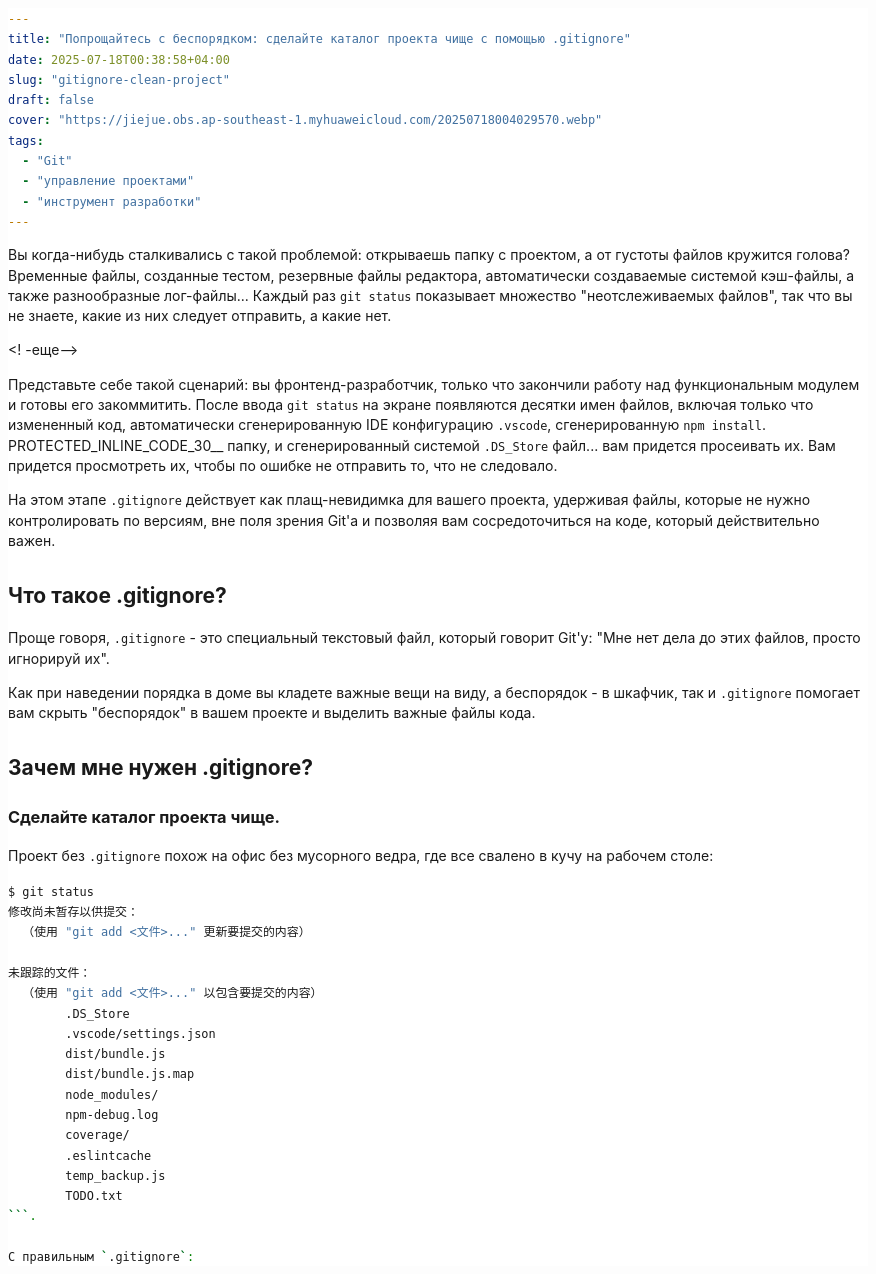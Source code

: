 ```yaml
---
title: "Попрощайтесь с беспорядком: сделайте каталог проекта чище с помощью .gitignore"
date: 2025-07-18T00:38:58+04:00
slug: "gitignore-clean-project"
draft: false
cover: "https://jiejue.obs.ap-southeast-1.myhuaweicloud.com/20250718004029570.webp"
tags:
  - "Git"
  - "управление проектами"
  - "инструмент разработки"
---
```


Вы когда-нибудь сталкивались с такой проблемой: открываешь папку с проектом, а от густоты файлов кружится голова? Временные файлы, созданные тестом, резервные файлы редактора, автоматически создаваемые системой кэш-файлы, а также разнообразные лог-файлы... Каждый раз `git status` показывает множество "неотслеживаемых файлов", так что вы не знаете, какие из них следует отправить, а какие нет.

<! -еще-->

Представьте себе такой сценарий: вы фронтенд-разработчик, только что закончили работу над функциональным модулем и готовы его закоммитить. После ввода `git status` на экране появляются десятки имен файлов, включая только что измененный код, автоматически сгенерированную IDE конфигурацию `.vscode`, сгенерированную `npm install`. PROTECTED_INLINE_CODE_30__ папку, и сгенерированный системой `.DS_Store` файл... вам придется просеивать их. Вам придется просмотреть их, чтобы по ошибке не отправить то, что не следовало.

На этом этапе `.gitignore` действует как плащ-невидимка для вашего проекта, удерживая файлы, которые не нужно контролировать по версиям, вне поля зрения Git'а и позволяя вам сосредоточиться на коде, который действительно важен.

## Что такое .gitignore?

Проще говоря, `.gitignore` - это специальный текстовый файл, который говорит Git'у: "Мне нет дела до этих файлов, просто игнорируй их".

Как при наведении порядка в доме вы кладете важные вещи на виду, а беспорядок - в шкафчик, так и `.gitignore` помогает вам скрыть "беспорядок" в вашем проекте и выделить важные файлы кода.

## Зачем мне нужен .gitignore?

### Сделайте каталог проекта чище.

Проект без `.gitignore` похож на офис без мусорного ведра, где все свалено в кучу на рабочем столе:

```bash
$ git status
修改尚未暂存以供提交：
  （使用 "git add <文件>..." 更新要提交的内容）
  
未跟踪的文件：
  （使用 "git add <文件>..." 以包含要提交的内容）
        .DS_Store
        .vscode/settings.json
        dist/bundle.js
        dist/bundle.js.map
        node_modules/
        npm-debug.log
        coverage/
        .eslintcache
        temp_backup.js
        TODO.txt
```.

С правильным `.gitignore`:
```